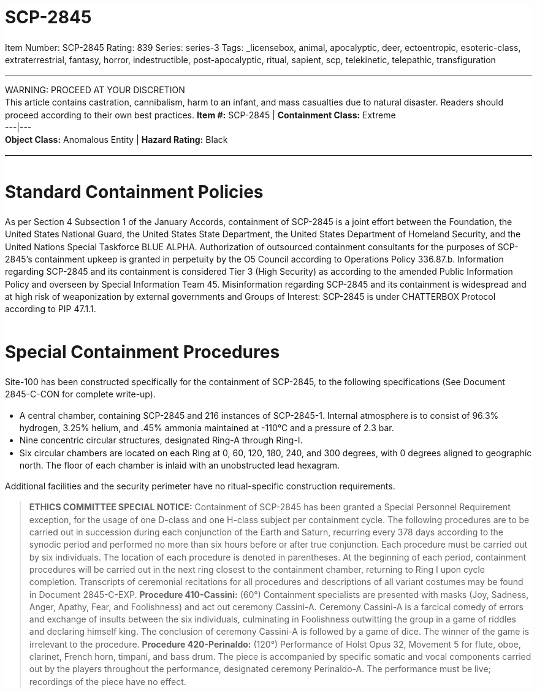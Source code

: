 # SCP-2845
Item Number: SCP-2845
Rating: 839
Series: series-3
Tags: _licensebox, animal, apocalyptic, deer, ectoentropic, esoteric-class, extraterrestrial, fantasy, horror, indestructible, post-apocalyptic, ritual, sapient, scp, telekinetic, telepathic, transfiguration

---

WARNING: PROCEED AT YOUR DISCRETION  
This article contains castration, cannibalism, harm to an infant, and mass casualties due to natural disaster. Readers should proceed according to their own best practices.
**Item #:** SCP-2845 | **Containment Class:** Extreme  
---|---  
**Object Class:** Anomalous Entity | **Hazard Rating:** Black  
* * *
# **Standard Containment Policies**
As per Section 4 Subsection 1 of the January Accords, containment of SCP-2845 is a joint effort between the Foundation, the United States National Guard, the United States State Department, the United States Department of Homeland Security, and the United Nations Special Taskforce BLUE ALPHA. Authorization of outsourced containment consultants for the purposes of SCP-2845’s containment upkeep is granted in perpetuity by the O5 Council according to Operations Policy 336.87.b.
Information regarding SCP-2845 and its containment is considered Tier 3 (High Security) as according to the amended Public Information Policy and overseen by Special Information Team 45. Misinformation regarding SCP-2845 and its containment is widespread and at high risk of weaponization by external governments and Groups of Interest: SCP-2845 is under CHATTERBOX Protocol according to PIP 47.1.1.
# **Special Containment Procedures**
Site-100 has been constructed specifically for the containment of SCP-2845, to the following specifications (See Document 2845-C-CON for complete write-up).
  * A central chamber, containing SCP-2845 and 216 instances of SCP-2845-1. Internal atmosphere is to consist of 96.3% hydrogen, 3.25% helium, and .45% ammonia maintained at -110°C and a pressure of 2.3 bar.
  * Nine concentric circular structures, designated Ring-A through Ring-I.
  * Six circular chambers are located on each Ring at 0, 60, 120, 180, 240, and 300 degrees, with 0 degrees aligned to geographic north. The floor of each chamber is inlaid with an unobstructed lead hexagram.

Additional facilities and the security perimeter have no ritual-specific construction requirements.
> **ETHICS COMMITTEE SPECIAL NOTICE:** Containment of SCP-2845 has been granted a Special Personnel Requirement exception, for the usage of one D-class and one H-class subject per containment cycle.
The following procedures are to be carried out in succession during each conjunction of the Earth and Saturn, recurring every 378 days according to the synodic period and performed no more than six hours before or after true conjunction. Each procedure must be carried out by six individuals. The location of each procedure is denoted in parentheses. At the beginning of each period, containment procedures will be carried out in the next ring closest to the containment chamber, returning to Ring I upon cycle completion.
Transcripts of ceremonial recitations for all procedures and descriptions of all variant costumes may be found in Document 2845-C-EXP.
**Procedure 410-Cassini:** (60°) Containment specialists are presented with masks (Joy, Sadness, Anger, Apathy, Fear, and Foolishness) and act out ceremony Cassini-A. Ceremony Cassini-A is a farcical comedy of errors and exchange of insults between the six individuals, culminating in Foolishness outwitting the group in a game of riddles and declaring himself king. The conclusion of ceremony Cassini-A is followed by a game of dice. The winner of the game is irrelevant to the procedure.
**Procedure 420-Perinaldo:** (120°) Performance of Holst Opus 32, Movement 5 for flute, oboe, clarinet, French horn, timpani, and bass drum. The piece is accompanied by specific somatic and vocal components carried out by the players throughout the performance, designated ceremony Perinaldo-A. The performance must be live; recordings of the piece have no effect.